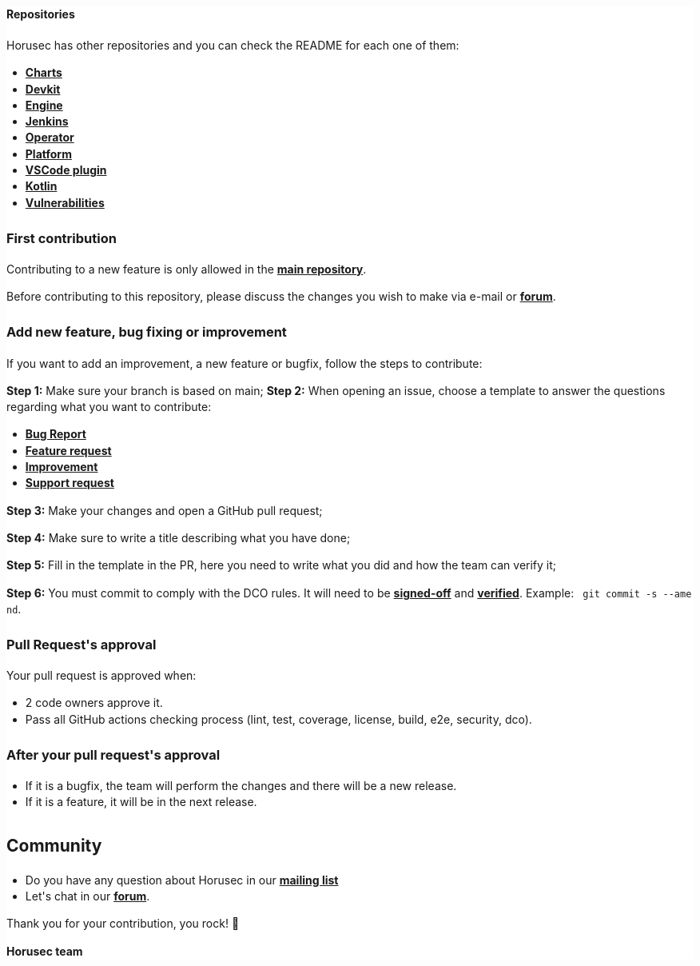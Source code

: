 #### **Repositories**
Horusec has other repositories and you can check the README for each one of them: 

- [**Charts**](https://github.com/ZupIT/charlescd/tree/main/circle-matcher)
- [**Devkit**](https://github.com/ZupIT/horusec-devkit)
- [**Engine**](https://github.com/ZupIT/horusec-engine)
- [**Jenkins**](https://github.com/ZupIT/horusec-jenkins-sharedlib)
- [**Operator**](https://github.com/ZupIT/horusec-operator)
- [**Platform**](https://github.com/ZupIT/horusec-platform)
- [**VSCode plugin**](https://github.com/ZupIT/horusec-vscode-plugin)
- [**Kotlin**](https://github.com/ZupIT/horusec-tree-sitter-kotlin)
- [**Vulnerabilities**](https://github.com/ZupIT/horusec-examples-vulnerabilities)

### **First contribution**
Contributing to a new feature is only allowed in the [**main repository**](https://github.com/ZupIT/horusec).

Before contributing to this repository, please discuss the changes you wish to make via e-mail or [**forum**](https://forum.zup.com.br/c/en/horusec/14). 

### **Add new feature, bug fixing or improvement**
If you want to add an improvement, a new feature or bugfix, follow the steps to contribute: 

**Step 1:** Make sure your branch is based on main;
**Step 2:** When opening an issue, choose a template to answer the questions regarding what you want to contribute: 
- [**Bug Report**](https://github.com/ZupIT/horusec/blob/main/.github/ISSUE_TEMPLATE/bug_report.md)
- [**Feature request**](https://github.com/ZupIT/horusec/blob/main/.github/ISSUE_TEMPLATE/feature_request.md)
- [**Improvement**](https://github.com/ZupIT/horusec/blob/main/.github/ISSUE_TEMPLATE/improvement.md)
- [**Support request**](https://github.com/ZupIT/horusec/blob/main/.github/ISSUE_TEMPLATE/support_request.md)

**Step 3:** Make your changes and open a GitHub pull request;

**Step 4:** Make sure to write a title describing what you have done;

**Step 5:** Fill in the template in the PR, here you need to write what you did and how the team can verify it; 

**Step 6:** You must commit to comply with the DCO rules. It will need to be [**signed-off**](https://git-scm.com/docs/git-commit#Documentation/git-commit.txt--s) and [**verified**](https://docs.github.com/en/github/authenticating-to-github/managing-commit-signature-verification/about-commit-signature-verification). Example: ` git commit -s --amend`.


### **Pull Request's approval**
Your pull request is approved when:
- 2 code owners approve it.
- Pass all GitHub actions checking process (lint, test, coverage, license, build, e2e, security, dco).

### **After your pull request's approval**
- If it is a bugfix, the team will perform the changes and there will be a new release.
- If it is a feature, it will be in the next release. 

## **Community**

- Do you have any question about Horusec in our [**mailing list**](horusec@zup.com.br) 
- Let's chat in our [**forum**](https://forum.zup.com.br/c/en/horusec/14).

Thank you for your contribution, you rock! 🚀

**Horusec team** 
